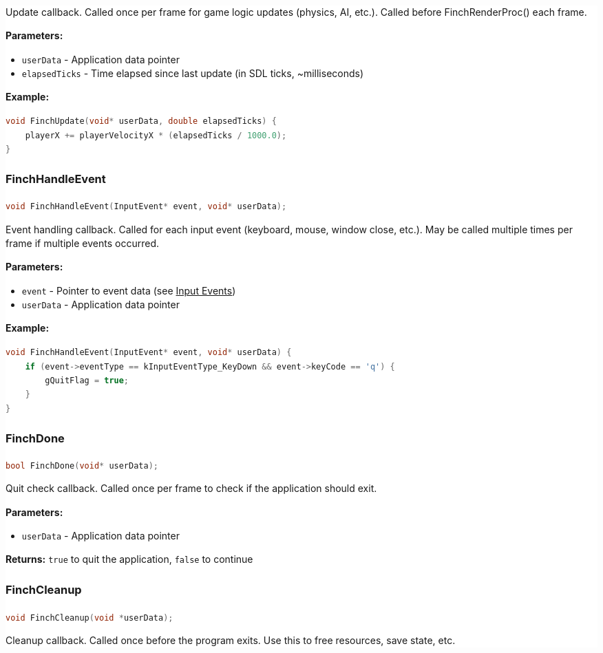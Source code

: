 Update callback. Called once per frame for game logic updates (physics, AI, etc.). Called before FinchRenderProc() each frame.

**Parameters:**
- `userData` - Application data pointer
- `elapsedTicks` - Time elapsed since last update (in SDL ticks, ~milliseconds)

**Example:**
```c
void FinchUpdate(void* userData, double elapsedTicks) {
    playerX += playerVelocityX * (elapsedTicks / 1000.0);
}
```

### FinchHandleEvent

```c
void FinchHandleEvent(InputEvent* event, void* userData);
```

Event handling callback. Called for each input event (keyboard, mouse, window close, etc.). May be called multiple times per frame if multiple events occurred.

**Parameters:**
- `event` - Pointer to event data (see [Input Events](#input-events))
- `userData` - Application data pointer

**Example:**
```c
void FinchHandleEvent(InputEvent* event, void* userData) {
    if (event->eventType == kInputEventType_KeyDown && event->keyCode == 'q') {
        gQuitFlag = true;
    }
}
```

### FinchDone

```c
bool FinchDone(void* userData);
```

Quit check callback. Called once per frame to check if the application should exit.

**Parameters:**
- `userData` - Application data pointer

**Returns:** `true` to quit the application, `false` to continue

### FinchCleanup

```c
void FinchCleanup(void *userData);
```

Cleanup callback. Called once before the program exits. Use this to free resources, save state, etc.
